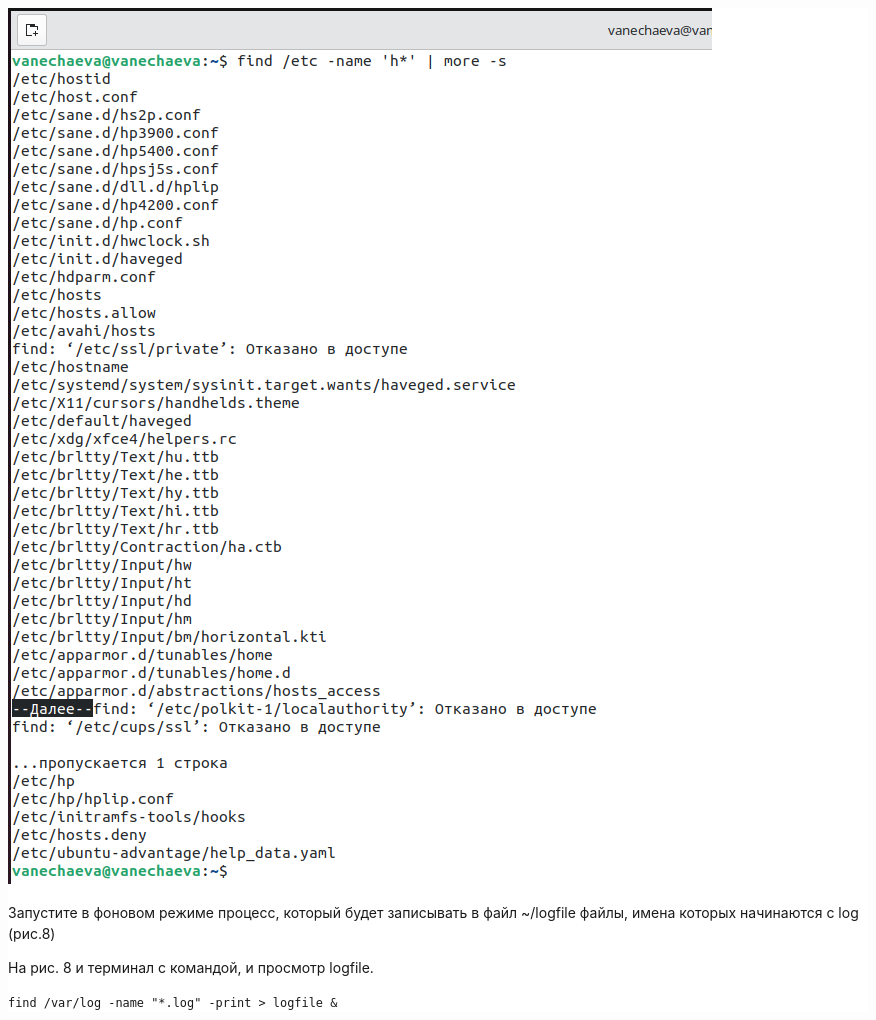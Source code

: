 ![Рисунок 7](image/7.png)

Запустите в фоновом режиме процесс, который будет записывать в файл ~/logfile файлы, имена которых начинаются с log (рис.8)

На рис. 8 и терминал с командой, и просмотр logfile.

```
find /var/log -name "*.log" -print > logfile &
```
